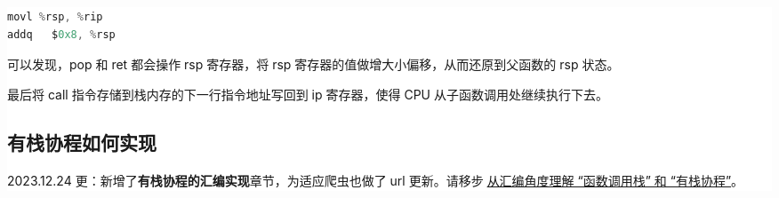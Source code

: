 ```c
movl %rsp, %rip
addq   $0x8, %rsp
```

可以发现，pop 和 ret 都会操作 rsp 寄存器，将 rsp 寄存器的值做增大小偏移，从而还原到父函数的 rsp 状态。

最后将 call 指令存储到栈内存的下一行指令地址写回到 ip 寄存器，使得 CPU 从子函数调用处继续执行下去。

## 有栈协程如何实现

2023.12.24 更：新增了**有栈协程的汇编实现**章节，为适应爬虫也做了 url 更新。请移步 [从汇编角度理解 “函数调用栈” 和 “有栈协程”](https://www.yigegongjiang.com/2023/stackForFunc/)。
